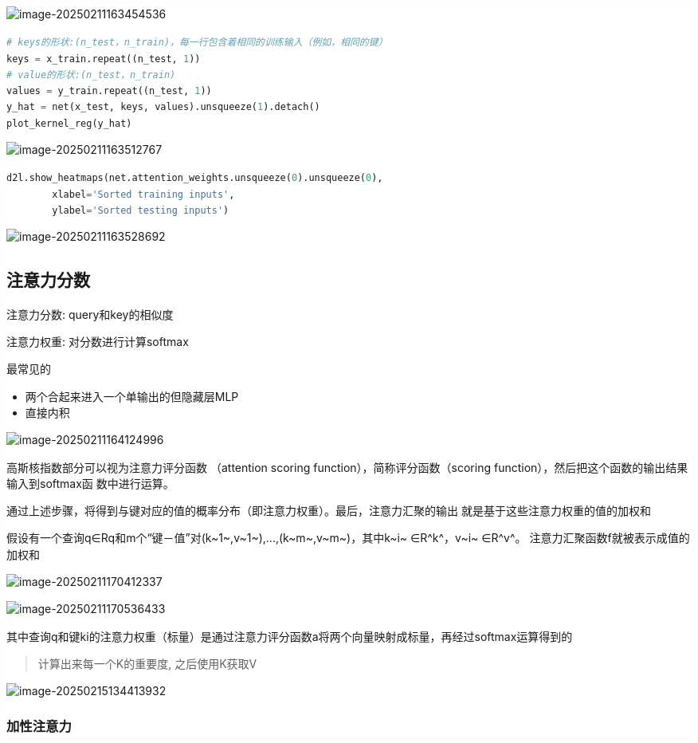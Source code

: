 ![image-20250211163454536](https://picture-01-1316374204.cos.ap-beijing.myqcloud.com/picture/202502111634605.png)

```python
# keys的形状:(n_test，n_train)，每一行包含着相同的训练输入（例如，相同的键）
keys = x_train.repeat((n_test, 1))
# value的形状:(n_test，n_train)
values = y_train.repeat((n_test, 1))
y_hat = net(x_test, keys, values).unsqueeze(1).detach()
plot_kernel_reg(y_hat)
```

![image-20250211163512767](https://picture-01-1316374204.cos.ap-beijing.myqcloud.com/picture/202502111635868.png)

```python
d2l.show_heatmaps(net.attention_weights.unsqueeze(0).unsqueeze(0),
        xlabel='Sorted training inputs',
        ylabel='Sorted testing inputs')
```

![image-20250211163528692](https://picture-01-1316374204.cos.ap-beijing.myqcloud.com/picture/202502111635780.png)

## 注意力分数

注意力分数: query和key的相似度

注意力权重: 对分数进行计算softmax

最常见的

+ 两个合起来进入一个单输出的但隐藏层MLP
+ 直接内积

![image-20250211164124996](https://picture-01-1316374204.cos.ap-beijing.myqcloud.com/picture/202502111641079.png)

高斯核指数部分可以视为注意力评分函数 （attention scoring function），简称评分函数（scoring function），然后把这个函数的输出结果输入到softmax函 数中进行运算。

通过上述步骤，将得到与键对应的值的概率分布（即注意力权重）。最后，注意力汇聚的输出 就是基于这些注意力权重的值的加权和

假设有一个查询q∈Rq和m个“键－值”对(k~1~,v~1~),...,(k~m~,v~m~)，其中k~i~ ∈R^k^，v~i~ ∈R^v^。 注意力汇聚函数f就被表示成值的加权和

![image-20250211170412337](https://picture-01-1316374204.cos.ap-beijing.myqcloud.com/picture/202502111704410.png)

![image-20250211170536433](https://picture-01-1316374204.cos.ap-beijing.myqcloud.com/picture/202502111705506.png)

其中查询q和键ki的注意力权重（标量）是通过注意力评分函数a将两个向量映射成标量，再经过softmax运算得到的

> 计算出来每一个K的重要度, 之后使用K获取V



![image-20250215134413932](https://picture-01-1316374204.cos.ap-beijing.myqcloud.com/picture/202502151344118.png)



### 加性注意力
